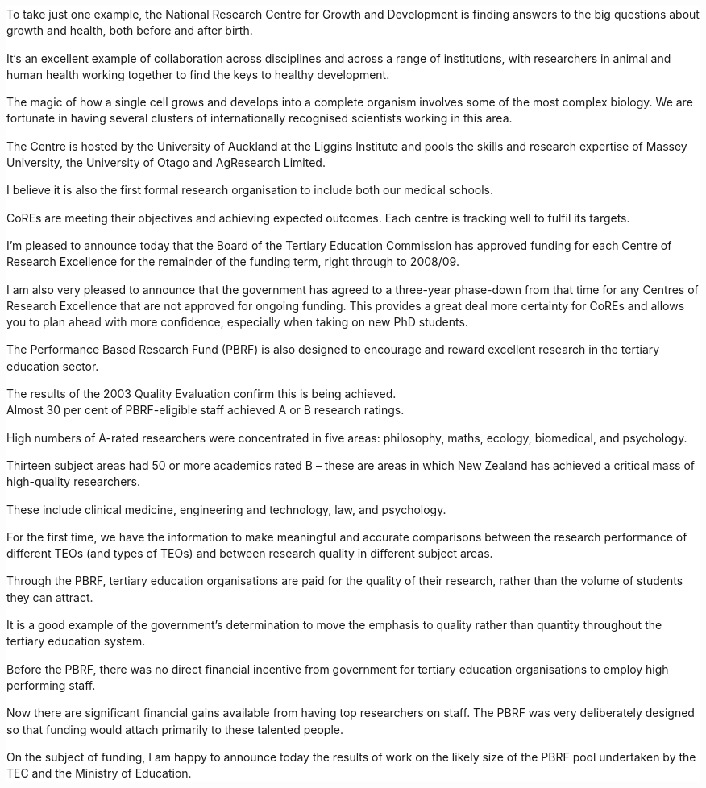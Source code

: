 To take just one example, the National Research Centre for Growth and Development is finding answers to the big questions about growth and health, both before and after birth.

It‘s an excellent example of collaboration across disciplines and across a range of institutions, with researchers in animal and human health working together to find the keys to healthy development.

The magic of how a single cell grows and develops into a complete organism involves some of the most complex biology. We are fortunate in having several clusters of internationally recognised scientists working in this area.

The Centre is hosted by the University of Auckland at the Liggins Institute and pools the skills and research expertise of Massey University, the University of Otago and AgResearch Limited.

I believe it is also the first formal research organisation to include both our medical schools.

CoREs are meeting their objectives and achieving expected outcomes. Each centre is tracking well to fulfil its targets.

I’m pleased to announce today that the Board of the Tertiary Education Commission has approved funding for each Centre of Research Excellence for the remainder of the funding term, right through to 2008/09.

I am also very pleased to announce that the government has agreed to a three-year phase-down from that time for any Centres of Research Excellence that are not approved for ongoing funding. This provides a great deal more certainty for CoREs and allows you to plan ahead with more confidence, especially when taking on new PhD students.

The Performance Based Research Fund (PBRF) is also designed to encourage and reward excellent research in the tertiary education sector.

The results of the 2003 Quality Evaluation confirm this is being achieved.  
Almost 30 per cent of PBRF-eligible staff achieved A or B research ratings.

High numbers of A-rated researchers were concentrated in five areas: philosophy, maths, ecology, biomedical, and psychology.

Thirteen subject areas had 50 or more academics rated B – these are areas in which New Zealand has achieved a critical mass of high-quality researchers.

These include clinical medicine, engineering and technology, law, and psychology.

For the first time, we have the information to make meaningful and accurate comparisons between the research performance of different TEOs (and types of TEOs) and between research quality in different subject areas.

Through the PBRF, tertiary education organisations are paid for the quality of their research, rather than the volume of students they can attract.

It is a good example of the government’s determination to move the emphasis to quality rather than quantity throughout the tertiary education system.

Before the PBRF, there was no direct financial incentive from government for tertiary education organisations to employ high performing staff.

Now there are significant financial gains available from having top researchers on staff. The PBRF was very deliberately designed so that funding would attach primarily to these talented people.

On the subject of funding, I am happy to announce today the results of work on the likely size of the PBRF pool undertaken by the TEC and the Ministry of Education.
